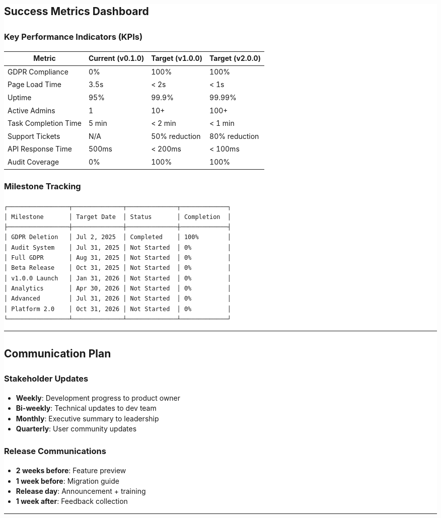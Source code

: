 
## Success Metrics Dashboard

### Key Performance Indicators (KPIs)

| Metric | Current (v0.1.0) | Target (v1.0.0) | Target (v2.0.0) |
|--------|------------------|-----------------|-----------------|
| GDPR Compliance | 0% | 100% | 100% |
| Page Load Time | 3.5s | < 2s | < 1s |
| Uptime | 95% | 99.9% | 99.99% |
| Active Admins | 1 | 10+ | 100+ |
| Task Completion Time | 5 min | < 2 min | < 1 min |
| Support Tickets | N/A | 50% reduction | 80% reduction |
| API Response Time | 500ms | < 200ms | < 100ms |
| Audit Coverage | 0% | 100% | 100% |

### Milestone Tracking

```
┌─────────────────┬──────────────┬──────────────┬─────────────┐
│ Milestone       │ Target Date  │ Status       │ Completion  │
├─────────────────┼──────────────┼──────────────┼─────────────┤
│ GDPR Deletion   │ Jul 2, 2025  │ Completed    │ 100%        │
│ Audit System    │ Jul 31, 2025 │ Not Started  │ 0%          │
│ Full GDPR       │ Aug 31, 2025 │ Not Started  │ 0%          │
│ Beta Release    │ Oct 31, 2025 │ Not Started  │ 0%          │
│ v1.0.0 Launch   │ Jan 31, 2026 │ Not Started  │ 0%          │
│ Analytics       │ Apr 30, 2026 │ Not Started  │ 0%          │
│ Advanced        │ Jul 31, 2026 │ Not Started  │ 0%          │
│ Platform 2.0    │ Oct 31, 2026 │ Not Started  │ 0%          │
└─────────────────┴──────────────┴──────────────┴─────────────┘
```

---

## Communication Plan

### Stakeholder Updates
- **Weekly**: Development progress to product owner
- **Bi-weekly**: Technical updates to dev team
- **Monthly**: Executive summary to leadership
- **Quarterly**: User community updates

### Release Communications
- **2 weeks before**: Feature preview
- **1 week before**: Migration guide
- **Release day**: Announcement + training
- **1 week after**: Feedback collection

---